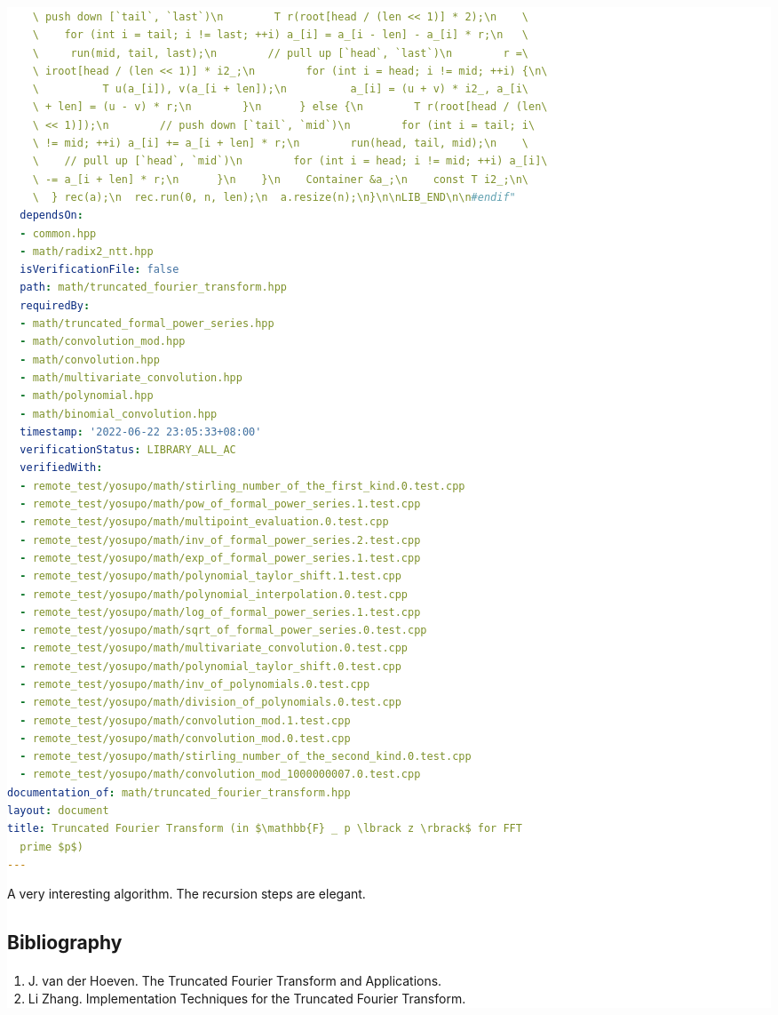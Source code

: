 ```yaml
    \ push down [`tail`, `last`)\n        T r(root[head / (len << 1)] * 2);\n    \
    \    for (int i = tail; i != last; ++i) a_[i] = a_[i - len] - a_[i] * r;\n   \
    \     run(mid, tail, last);\n        // pull up [`head`, `last`)\n        r =\
    \ iroot[head / (len << 1)] * i2_;\n        for (int i = head; i != mid; ++i) {\n\
    \          T u(a_[i]), v(a_[i + len]);\n          a_[i] = (u + v) * i2_, a_[i\
    \ + len] = (u - v) * r;\n        }\n      } else {\n        T r(root[head / (len\
    \ << 1)]);\n        // push down [`tail`, `mid`)\n        for (int i = tail; i\
    \ != mid; ++i) a_[i] += a_[i + len] * r;\n        run(head, tail, mid);\n    \
    \    // pull up [`head`, `mid`)\n        for (int i = head; i != mid; ++i) a_[i]\
    \ -= a_[i + len] * r;\n      }\n    }\n    Container &a_;\n    const T i2_;\n\
    \  } rec(a);\n  rec.run(0, n, len);\n  a.resize(n);\n}\n\nLIB_END\n\n#endif"
  dependsOn:
  - common.hpp
  - math/radix2_ntt.hpp
  isVerificationFile: false
  path: math/truncated_fourier_transform.hpp
  requiredBy:
  - math/truncated_formal_power_series.hpp
  - math/convolution_mod.hpp
  - math/convolution.hpp
  - math/multivariate_convolution.hpp
  - math/polynomial.hpp
  - math/binomial_convolution.hpp
  timestamp: '2022-06-22 23:05:33+08:00'
  verificationStatus: LIBRARY_ALL_AC
  verifiedWith:
  - remote_test/yosupo/math/stirling_number_of_the_first_kind.0.test.cpp
  - remote_test/yosupo/math/pow_of_formal_power_series.1.test.cpp
  - remote_test/yosupo/math/multipoint_evaluation.0.test.cpp
  - remote_test/yosupo/math/inv_of_formal_power_series.2.test.cpp
  - remote_test/yosupo/math/exp_of_formal_power_series.1.test.cpp
  - remote_test/yosupo/math/polynomial_taylor_shift.1.test.cpp
  - remote_test/yosupo/math/polynomial_interpolation.0.test.cpp
  - remote_test/yosupo/math/log_of_formal_power_series.1.test.cpp
  - remote_test/yosupo/math/sqrt_of_formal_power_series.0.test.cpp
  - remote_test/yosupo/math/multivariate_convolution.0.test.cpp
  - remote_test/yosupo/math/polynomial_taylor_shift.0.test.cpp
  - remote_test/yosupo/math/inv_of_polynomials.0.test.cpp
  - remote_test/yosupo/math/division_of_polynomials.0.test.cpp
  - remote_test/yosupo/math/convolution_mod.1.test.cpp
  - remote_test/yosupo/math/convolution_mod.0.test.cpp
  - remote_test/yosupo/math/stirling_number_of_the_second_kind.0.test.cpp
  - remote_test/yosupo/math/convolution_mod_1000000007.0.test.cpp
documentation_of: math/truncated_fourier_transform.hpp
layout: document
title: Truncated Fourier Transform (in $\mathbb{F} _ p \lbrack z \rbrack$ for FFT
  prime $p$)
---
```


A very interesting algorithm. The recursion steps are elegant.

## Bibliography

1. J. van der Hoeven. The Truncated Fourier Transform and Applications.
2. Li Zhang. Implementation Techniques for the Truncated Fourier Transform.
